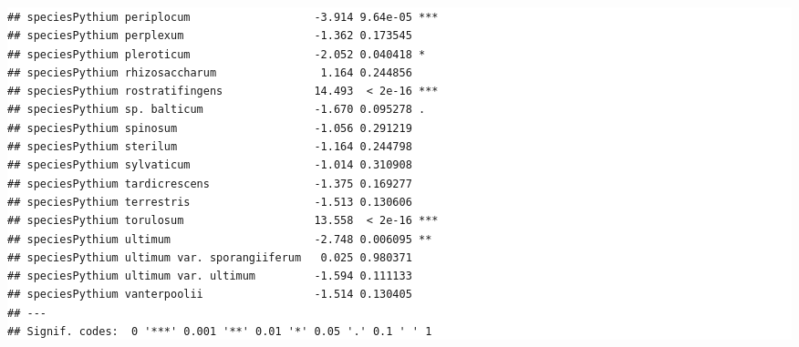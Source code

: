     ## speciesPythium periplocum                   -3.914 9.64e-05 ***
    ## speciesPythium perplexum                    -1.362 0.173545    
    ## speciesPythium pleroticum                   -2.052 0.040418 *  
    ## speciesPythium rhizosaccharum                1.164 0.244856    
    ## speciesPythium rostratifingens              14.493  < 2e-16 ***
    ## speciesPythium sp. balticum                 -1.670 0.095278 .  
    ## speciesPythium spinosum                     -1.056 0.291219    
    ## speciesPythium sterilum                     -1.164 0.244798    
    ## speciesPythium sylvaticum                   -1.014 0.310908    
    ## speciesPythium tardicrescens                -1.375 0.169277    
    ## speciesPythium terrestris                   -1.513 0.130606    
    ## speciesPythium torulosum                    13.558  < 2e-16 ***
    ## speciesPythium ultimum                      -2.748 0.006095 ** 
    ## speciesPythium ultimum var. sporangiiferum   0.025 0.980371    
    ## speciesPythium ultimum var. ultimum         -1.594 0.111133    
    ## speciesPythium vanterpoolii                 -1.514 0.130405    
    ## ---
    ## Signif. codes:  0 '***' 0.001 '**' 0.01 '*' 0.05 '.' 0.1 ' ' 1
